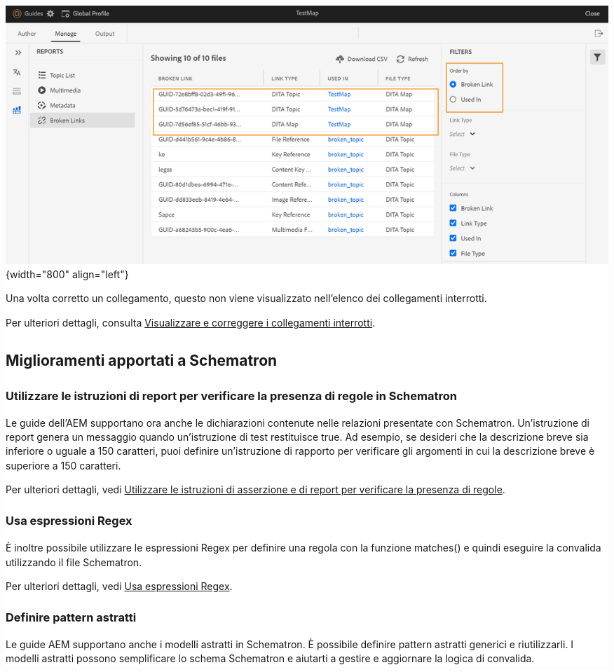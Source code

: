 ![rapporto di collegamento interrotto](assets/broken-link-report.png){width="800" align="left"}

Una volta corretto un collegamento, questo non viene visualizzato nell’elenco dei collegamenti interrotti.

Per ulteriori dettagli, consulta [Visualizzare e correggere i collegamenti interrotti](../user-guide/reports-web-editor.md#report-broken-links).

## Miglioramenti apportati a Schematron

### Utilizzare le istruzioni di report per verificare la presenza di regole in Schematron

Le guide dell’AEM supportano ora anche le dichiarazioni contenute nelle relazioni presentate con Schematron. Un’istruzione di report genera un messaggio quando un’istruzione di test restituisce true. Ad esempio, se desideri che la descrizione breve sia inferiore o uguale a 150 caratteri, puoi definire un’istruzione di rapporto per verificare gli argomenti in cui la descrizione breve è superiore a 150 caratteri.

Per ulteriori dettagli, vedi [Utilizzare le istruzioni di asserzione e di report per verificare la presenza di regole](../user-guide/support-schematron-file.md#schematron-assert-report).

### Usa espressioni Regex

È inoltre possibile utilizzare le espressioni Regex per definire una regola con la funzione matches() e quindi eseguire la convalida utilizzando il file Schematron.

Per ulteriori dettagli, vedi [Usa espressioni Regex](../user-guide/support-schematron-file.md#schematron-assert-report).


### Definire pattern astratti

Le guide AEM supportano anche i modelli astratti in Schematron. È possibile definire pattern astratti generici e riutilizzarli. I modelli astratti possono semplificare lo schema Schematron e aiutarti a gestire e aggiornare la logica di convalida.
